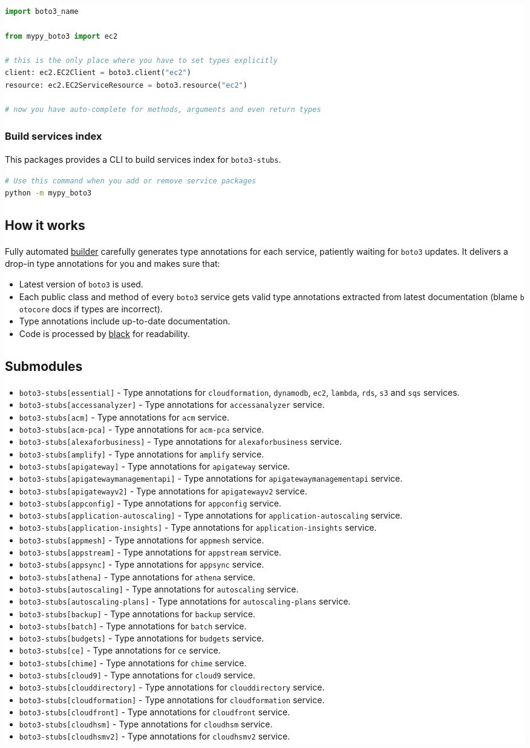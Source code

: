 ```python
import boto3_name

from mypy_boto3 import ec2

# this is the only place where you have to set types explicitly
client: ec2.EC2Client = boto3.client("ec2")
resource: ec2.EC2ServiceResource = boto3.resource("ec2")

# now you have auto-complete for methods, arguments and even return types
```

### Build services index

This packages provides a CLI to build services index for `boto3-stubs`.

```bash
# Use this command when you add or remove service packages
python -m mypy_boto3
```

## How it works

Fully automated [builder](https://github.com/vemel/mypy_boto3) carefully generates
type annotations for each service, patiently waiting for `boto3` updates. It delivers
a drop-in type annotations for you and makes sure that:

- Latest version of `boto3` is used.
- Each public class and method of every `boto3` service gets valid type annotations
  extracted from latest documentation (blame `botocore` docs if types are incorrect).
- Type annotations include up-to-date documentation.
- Code is processed by [black](https://github.com/psf/black) for readability.

## Submodules

- `boto3-stubs[essential]` - Type annotations for `cloudformation`, `dynamodb`, `ec2`, `lambda`, `rds`, `s3` and `sqs` services.
- `boto3-stubs[accessanalyzer]` - Type annotations for `accessanalyzer` service.
- `boto3-stubs[acm]` - Type annotations for `acm` service.
- `boto3-stubs[acm-pca]` - Type annotations for `acm-pca` service.
- `boto3-stubs[alexaforbusiness]` - Type annotations for `alexaforbusiness` service.
- `boto3-stubs[amplify]` - Type annotations for `amplify` service.
- `boto3-stubs[apigateway]` - Type annotations for `apigateway` service.
- `boto3-stubs[apigatewaymanagementapi]` - Type annotations for `apigatewaymanagementapi` service.
- `boto3-stubs[apigatewayv2]` - Type annotations for `apigatewayv2` service.
- `boto3-stubs[appconfig]` - Type annotations for `appconfig` service.
- `boto3-stubs[application-autoscaling]` - Type annotations for `application-autoscaling` service.
- `boto3-stubs[application-insights]` - Type annotations for `application-insights` service.
- `boto3-stubs[appmesh]` - Type annotations for `appmesh` service.
- `boto3-stubs[appstream]` - Type annotations for `appstream` service.
- `boto3-stubs[appsync]` - Type annotations for `appsync` service.
- `boto3-stubs[athena]` - Type annotations for `athena` service.
- `boto3-stubs[autoscaling]` - Type annotations for `autoscaling` service.
- `boto3-stubs[autoscaling-plans]` - Type annotations for `autoscaling-plans` service.
- `boto3-stubs[backup]` - Type annotations for `backup` service.
- `boto3-stubs[batch]` - Type annotations for `batch` service.
- `boto3-stubs[budgets]` - Type annotations for `budgets` service.
- `boto3-stubs[ce]` - Type annotations for `ce` service.
- `boto3-stubs[chime]` - Type annotations for `chime` service.
- `boto3-stubs[cloud9]` - Type annotations for `cloud9` service.
- `boto3-stubs[clouddirectory]` - Type annotations for `clouddirectory` service.
- `boto3-stubs[cloudformation]` - Type annotations for `cloudformation` service.
- `boto3-stubs[cloudfront]` - Type annotations for `cloudfront` service.
- `boto3-stubs[cloudhsm]` - Type annotations for `cloudhsm` service.
- `boto3-stubs[cloudhsmv2]` - Type annotations for `cloudhsmv2` service.